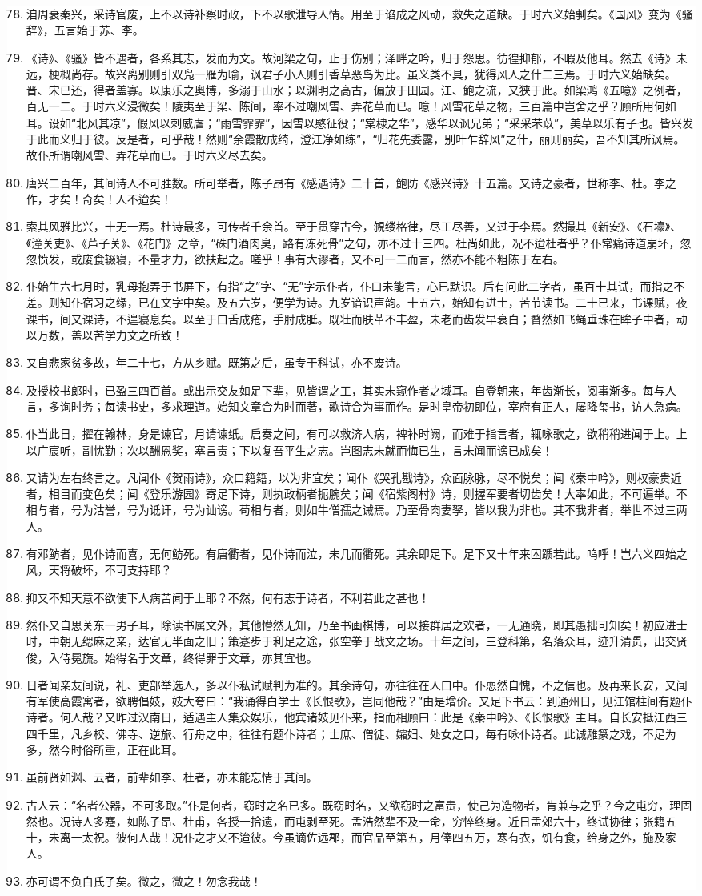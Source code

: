 78. <span id="○元稹_庞严附_白居易_弟行简_敏中附-78"></span>
洎周衰秦兴，采诗官废，上不以诗补察时政，下不以歌泄导人情。用至于谄成之风动，救失之道缺。于时六义始剚矣。《国风》变为《骚辞》，五言始于苏、李。

79. <span id="○元稹_庞严附_白居易_弟行简_敏中附-79"></span>
《诗》、《骚》皆不遇者，各系其志，发而为文。故河梁之句，止于伤别；泽畔之吟，归于怨思。彷徨抑郁，不暇及他耳。然去《诗》未远，梗概尚存。故兴离别则引双凫一雁为喻，讽君子小人则引香草恶鸟为比。虽义类不具，犹得风人之什二三焉。于时六义始缺矣。晋、宋已还，得者盖寡。以康乐之奥博，多溺于山水；以渊明之高古，偏放于田园。江、鲍之流，又狭于此。如梁鸿《五噫》之例者，百无一二。于时六义浸微矣！陵夷至于梁、陈间，率不过嘲风雪、弄花草而已。噫！风雪花草之物，三百篇中岂舍之乎？顾所用何如耳。设如“北风其凉”，假风以刺威虐；“雨雪霏霏”，因雪以愍征役；“棠棣之华”，感华以讽兄弟；“采采芣苡”，美草以乐有子也。皆兴发于此而义归于彼。反是者，可乎哉！然则“余霞散成绮，澄江净如练”，“归花先委露，别叶乍辞风”之什，丽则丽矣，吾不知其所讽焉。故仆所谓嘲风雪、弄花草而已。于时六义尽去矣。

80. <span id="○元稹_庞严附_白居易_弟行简_敏中附-80"></span>
唐兴二百年，其间诗人不可胜数。所可举者，陈子昂有《感遇诗》二十首，鲍防《感兴诗》十五篇。又诗之豪者，世称李、杜。李之作，才矣！奇矣！人不迨矣！

81. <span id="○元稹_庞严附_白居易_弟行简_敏中附-81"></span>
索其风雅比兴，十无一焉。杜诗最多，可传者千余首。至于贯穿古今，覙缕格律，尽工尽善，又过于李焉。然撮其《新安》、《石壕》、《潼关吏》、《芦子关》、《花门》之章，“硃门酒肉臭，路有冻死骨”之句，亦不过十三四。杜尚如此，况不迨杜者乎？仆常痛诗道崩坏，忽忽愤发，或废食辍寝，不量才力，欲扶起之。嗟乎！事有大谬者，又不可一二而言，然亦不能不粗陈于左右。

82. <span id="○元稹_庞严附_白居易_弟行简_敏中附-82"></span>
仆始生六七月时，乳母抱弄于书屏下，有指“之”字、“无”字示仆者，仆口未能言，心已默识。后有问此二字者，虽百十其试，而指之不差。则知仆宿习之缘，已在文字中矣。及五六岁，便学为诗。九岁谙识声韵。十五六，始知有进士，苦节读书。二十已来，书课赋，夜课书，间又课诗，不遑寝息矣。以至于口舌成疮，手肘成胝。既壮而肤革不丰盈，未老而齿发早衰白；瞀然如飞蝇垂珠在眸子中者，动以万数，盖以苦学力文之所致！

83. <span id="○元稹_庞严附_白居易_弟行简_敏中附-83"></span>
又自悲家贫多故，年二十七，方从乡赋。既第之后，虽专于科试，亦不废诗。

84. <span id="○元稹_庞严附_白居易_弟行简_敏中附-84"></span>
及授校书郎时，已盈三四百首。或出示交友如足下辈，见皆谓之工，其实未窥作者之域耳。自登朝来，年齿渐长，阅事渐多。每与人言，多询时务；每读书史，多求理道。始知文章合为时而著，歌诗合为事而作。是时皇帝初即位，宰府有正人，屡降玺书，访人急病。

85. <span id="○元稹_庞严附_白居易_弟行简_敏中附-85"></span>
仆当此日，擢在翰林，身是谏官，月请谏纸。启奏之间，有可以救济人病，裨补时阙，而难于指言者，辄咏歌之，欲稍稍进闻于上。上以广宸听，副忧勤；次以酬恩奖，塞言责；下以复吾平生之志。岂图志未就而悔已生，言未闻而谤已成矣！

86. <span id="○元稹_庞严附_白居易_弟行简_敏中附-86"></span>
又请为左右终言之。凡闻仆《贺雨诗》，众口籍籍，以为非宜矣；闻仆《哭孔戡诗》，众面脉脉，尽不悦矣；闻《秦中吟》，则权豪贵近者，相目而变色矣；闻《登乐游园》寄足下诗，则执政柄者扼腕矣；闻《宿紫阁村》诗，则握军要者切齿矣！大率如此，不可遍举。不相与者，号为沽誉，号为诋讦，号为讪谤。苟相与者，则如牛僧孺之诫焉。乃至骨肉妻孥，皆以我为非也。其不我非者，举世不过三两人。

87. <span id="○元稹_庞严附_白居易_弟行简_敏中附-87"></span>
有邓鲂者，见仆诗而喜，无何鲂死。有唐衢者，见仆诗而泣，未几而衢死。其余即足下。足下又十年来困踬若此。呜呼！岂六义四始之风，天将破坏，不可支持耶？

88. <span id="○元稹_庞严附_白居易_弟行简_敏中附-88"></span>
抑又不知天意不欲使下人病苦闻于上耶？不然，何有志于诗者，不利若此之甚也！

89. <span id="○元稹_庞严附_白居易_弟行简_敏中附-89"></span>
然仆又自思关东一男子耳，除读书属文外，其他懵然无知，乃至书画棋博，可以接群居之欢者，一无通晓，即其愚拙可知矣！初应进士时，中朝无缌麻之亲，达官无半面之旧；策蹇步于利足之途，张空拳于战文之场。十年之间，三登科第，名落众耳，迹升清贯，出交贤俊，入侍冕旒。始得名于文章，终得罪于文章，亦其宜也。

90. <span id="○元稹_庞严附_白居易_弟行简_敏中附-90"></span>
日者闻亲友间说，礼、吏部举选人，多以仆私试赋判为准的。其余诗句，亦往往在人口中。仆恧然自愧，不之信也。及再来长安，又闻有军使高霞寓者，欲聘倡妓，妓大夸曰：“我诵得白学士《长恨歌》，岂同他哉？”由是增价。又足下书云：到通州日，见江馆柱间有题仆诗者。何人哉？又昨过汉南日，适遇主人集众娱乐，他宾诸妓见仆来，指而相顾曰：此是《秦中吟》、《长恨歌》主耳。自长安抵江西三四千里，凡乡校、佛寺、逆旅、行舟之中，往往有题仆诗者；士庶、僧徒、孀妇、处女之口，每有咏仆诗者。此诚雕篆之戏，不足为多，然今时俗所重，正在此耳。

91. <span id="○元稹_庞严附_白居易_弟行简_敏中附-91"></span>
虽前贤如渊、云者，前辈如李、杜者，亦未能忘情于其间。

92. <span id="○元稹_庞严附_白居易_弟行简_敏中附-92"></span>
古人云：“名者公器，不可多取。”仆是何者，窃时之名已多。既窃时名，又欲窃时之富贵，使己为造物者，肯兼与之乎？今之屯穷，理固然也。况诗人多蹇，如陈子昂、杜甫，各授一拾遗，而屯剥至死。孟浩然辈不及一命，穷悴终身。近日孟郊六十，终试协律；张籍五十，未离一太祝。彼何人哉！况仆之才又不迨彼。今虽谪佐远郡，而官品至第五，月俸四五万，寒有衣，饥有食，给身之外，施及家人。

93. <span id="○元稹_庞严附_白居易_弟行简_敏中附-93"></span>
亦可谓不负白氏子矣。微之，微之！勿念我哉！
